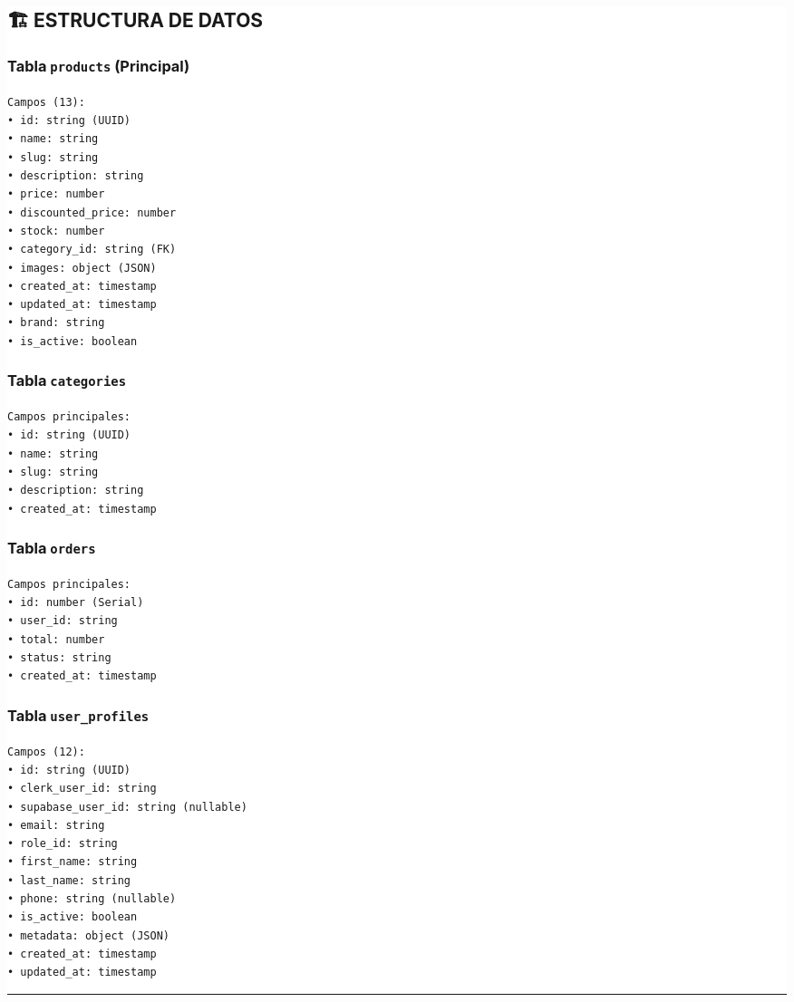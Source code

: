 
## 🏗️ ESTRUCTURA DE DATOS

### Tabla `products` (Principal)

```
Campos (13):
• id: string (UUID)
• name: string
• slug: string
• description: string
• price: number
• discounted_price: number
• stock: number
• category_id: string (FK)
• images: object (JSON)
• created_at: timestamp
• updated_at: timestamp
• brand: string
• is_active: boolean
```

### Tabla `categories`

```
Campos principales:
• id: string (UUID)
• name: string
• slug: string
• description: string
• created_at: timestamp
```

### Tabla `orders`

```
Campos principales:
• id: number (Serial)
• user_id: string
• total: number
• status: string
• created_at: timestamp
```

### Tabla `user_profiles`

```
Campos (12):
• id: string (UUID)
• clerk_user_id: string
• supabase_user_id: string (nullable)
• email: string
• role_id: string
• first_name: string
• last_name: string
• phone: string (nullable)
• is_active: boolean
• metadata: object (JSON)
• created_at: timestamp
• updated_at: timestamp
```

---